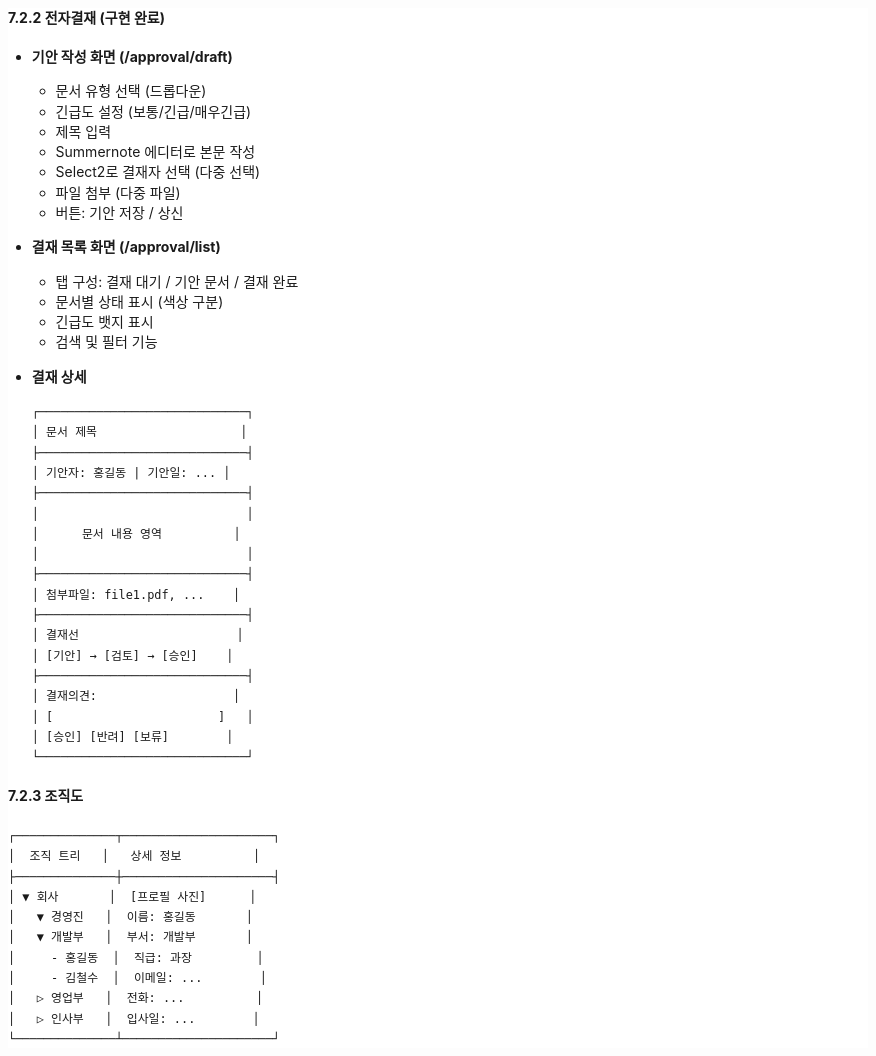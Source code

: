 #### 7.2.2 전자결재 (구현 완료)
- **기안 작성 화면 (/approval/draft)**
  - 문서 유형 선택 (드롭다운)
  - 긴급도 설정 (보통/긴급/매우긴급)
  - 제목 입력
  - Summernote 에디터로 본문 작성
  - Select2로 결재자 선택 (다중 선택)
  - 파일 첨부 (다중 파일)
  - 버튼: 기안 저장 / 상신

- **결재 목록 화면 (/approval/list)**
  - 탭 구성: 결재 대기 / 기안 문서 / 결재 완료
  - 문서별 상태 표시 (색상 구분)
  - 긴급도 뱃지 표시
  - 검색 및 필터 기능

- **결재 상세**
  ```
  ┌─────────────────────────────┐
  │ 문서 제목                    │
  ├─────────────────────────────┤
  │ 기안자: 홍길동 | 기안일: ... │
  ├─────────────────────────────┤
  │                             │
  │      문서 내용 영역          │
  │                             │
  ├─────────────────────────────┤
  │ 첨부파일: file1.pdf, ...    │
  ├─────────────────────────────┤
  │ 결재선                      │
  │ [기안] → [검토] → [승인]    │
  ├─────────────────────────────┤
  │ 결재의견:                   │
  │ [                       ]   │
  │ [승인] [반려] [보류]        │
  └─────────────────────────────┘
  ```

#### 7.2.3 조직도
```
┌──────────────┬─────────────────────┐
│  조직 트리   │   상세 정보          │
├──────────────┼─────────────────────┤
│ ▼ 회사       │  [프로필 사진]      │
│   ▼ 경영진   │  이름: 홍길동       │
│   ▼ 개발부   │  부서: 개발부       │
│     - 홍길동  │  직급: 과장         │
│     - 김철수  │  이메일: ...        │
│   ▷ 영업부   │  전화: ...          │
│   ▷ 인사부   │  입사일: ...        │
└──────────────┴─────────────────────┘
```
